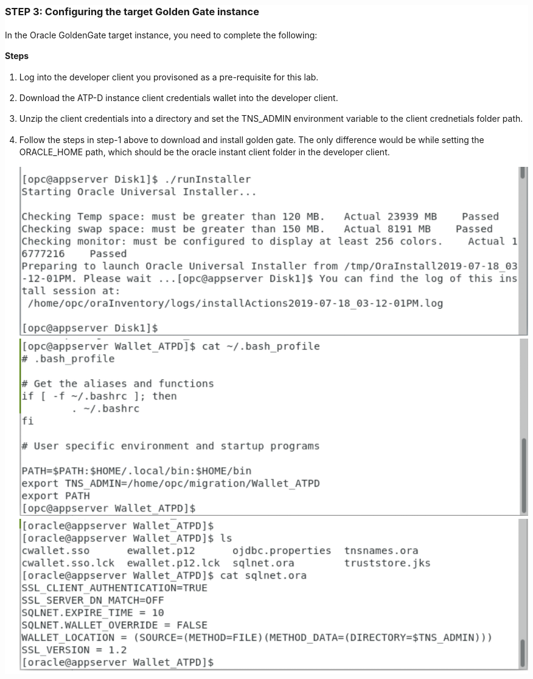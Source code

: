 

### **STEP 3: Configuring the target Golden Gate instance**

In the Oracle GoldenGate target instance, you need to complete the following:


**Steps**

1. Log into the developer client you provisoned as a pre-requisite for this lab.
2. Download the ATP-D instance client credentials wallet into the developer client.
3. Unzip the client credentials into a directory and set the TNS_ADMIN environment                variable to the client crednetials folder path.
4. Follow the steps in step-1 above to download and install golden gate. The only           difference would be while setting the ORACLE_HOME path, which should be the oracle       instant client folder in the developer client.

    ![](./images/1400-2/target-0.png)
    ![](./images/1400-2/target-1.png)
    ![](./images/1400-2/target-2.png)
